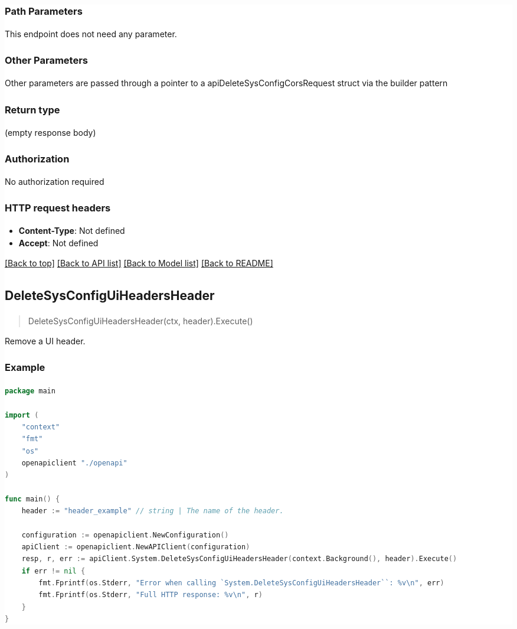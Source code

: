 ### Path Parameters

This endpoint does not need any parameter.

### Other Parameters

Other parameters are passed through a pointer to a apiDeleteSysConfigCorsRequest struct via the builder pattern


### Return type

 (empty response body)

### Authorization

No authorization required

### HTTP request headers

- **Content-Type**: Not defined
- **Accept**: Not defined

[[Back to top]](#) [[Back to API list]](../README.md#documentation-for-api-endpoints)
[[Back to Model list]](../README.md#documentation-for-models)
[[Back to README]](../README.md)


## DeleteSysConfigUiHeadersHeader

> DeleteSysConfigUiHeadersHeader(ctx, header).Execute()

Remove a UI header.

### Example

```go
package main

import (
    "context"
    "fmt"
    "os"
    openapiclient "./openapi"
)

func main() {
    header := "header_example" // string | The name of the header.

    configuration := openapiclient.NewConfiguration()
    apiClient := openapiclient.NewAPIClient(configuration)
    resp, r, err := apiClient.System.DeleteSysConfigUiHeadersHeader(context.Background(), header).Execute()
    if err != nil {
        fmt.Fprintf(os.Stderr, "Error when calling `System.DeleteSysConfigUiHeadersHeader``: %v\n", err)
        fmt.Fprintf(os.Stderr, "Full HTTP response: %v\n", r)
    }
}
```
